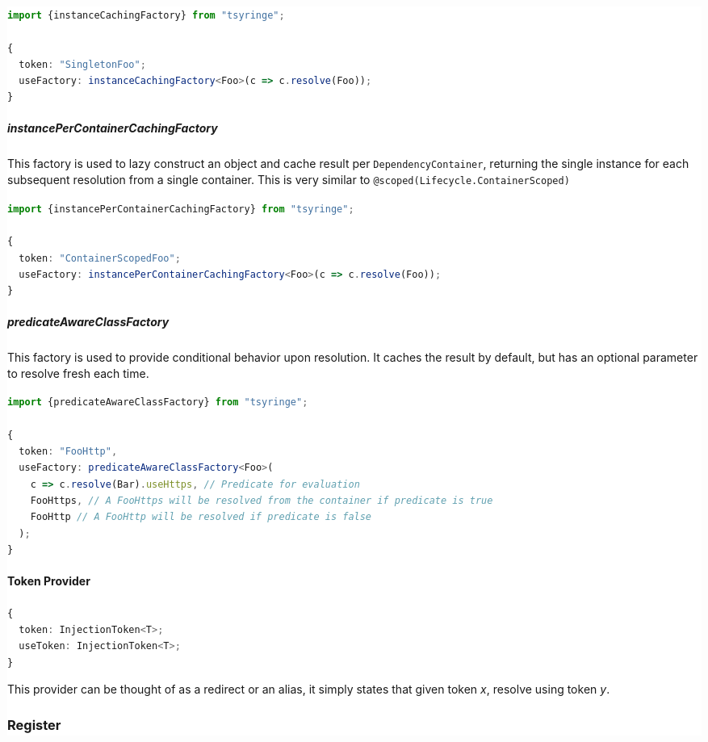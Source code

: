 ```typescript
import {instanceCachingFactory} from "tsyringe";

{
  token: "SingletonFoo";
  useFactory: instanceCachingFactory<Foo>(c => c.resolve(Foo));
}
```

##### instancePerContainerCachingFactory

This factory is used to lazy construct an object and cache result per `DependencyContainer`, returning the single instance for each subsequent
resolution from a single container. This is very similar to `@scoped(Lifecycle.ContainerScoped)`

```typescript
import {instancePerContainerCachingFactory} from "tsyringe";

{
  token: "ContainerScopedFoo";
  useFactory: instancePerContainerCachingFactory<Foo>(c => c.resolve(Foo));
}
```

##### predicateAwareClassFactory

This factory is used to provide conditional behavior upon resolution. It caches the result by default, but
has an optional parameter to resolve fresh each time.

```typescript
import {predicateAwareClassFactory} from "tsyringe";

{
  token: "FooHttp",
  useFactory: predicateAwareClassFactory<Foo>(
    c => c.resolve(Bar).useHttps, // Predicate for evaluation
    FooHttps, // A FooHttps will be resolved from the container if predicate is true
    FooHttp // A FooHttp will be resolved if predicate is false
  );
}
```

#### Token Provider

```TypeScript
{
  token: InjectionToken<T>;
  useToken: InjectionToken<T>;
}
```

This provider can be thought of as a redirect or an alias, it simply states that given token _x_,
resolve using token _y_.

### Register
